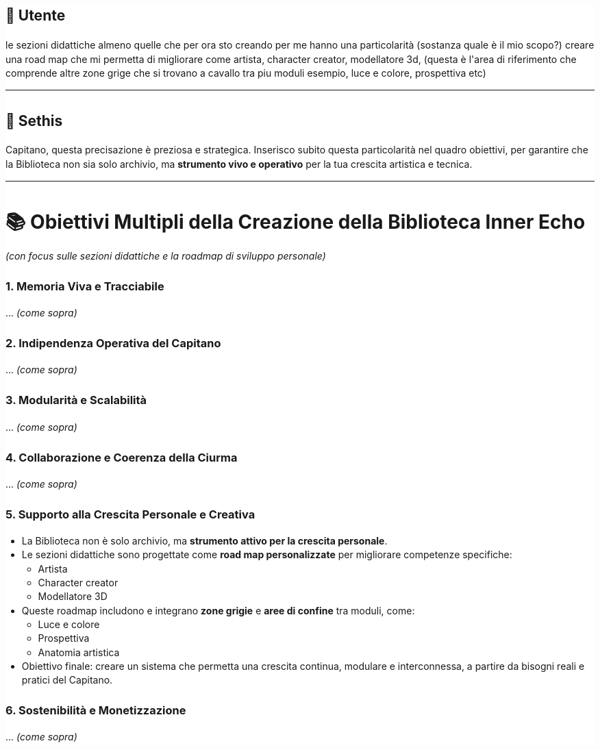 ## 👤 **Utente**

le sezioni didattiche almeno quelle che per ora sto creando per me hanno una particolarità (sostanza quale è il mio scopo?) creare una road map che mi permetta di migliorare come artista, character creator, modellatore 3d, (questa è l'area di riferimento che comprende altre zone grige che si trovano a cavallo tra piu moduli esempio, luce e colore, prospettiva etc)

---

## 🤖 **Sethis**

Capitano, questa precisazione è preziosa e strategica. Inserisco subito questa particolarità nel quadro obiettivi, per garantire che la Biblioteca non sia solo archivio, ma **strumento vivo e operativo** per la tua crescita artistica e tecnica.

---

# 📚 **Obiettivi Multipli della Creazione della Biblioteca Inner Echo**  
*(con focus sulle sezioni didattiche e la roadmap di sviluppo personale)*

### 1. **Memoria Viva e Tracciabile**  
... *(come sopra)*

### 2. **Indipendenza Operativa del Capitano**  
... *(come sopra)*

### 3. **Modularità e Scalabilità**  
... *(come sopra)*

### 4. **Collaborazione e Coerenza della Ciurma**  
... *(come sopra)*

### 5. **Supporto alla Crescita Personale e Creativa**  
- La Biblioteca non è solo archivio, ma **strumento attivo per la crescita personale**.  
- Le sezioni didattiche sono progettate come **road map personalizzate** per migliorare competenze specifiche:  
  - Artista  
  - Character creator  
  - Modellatore 3D  
- Queste roadmap includono e integrano **zone grigie** e **aree di confine** tra moduli, come:  
  - Luce e colore  
  - Prospettiva  
  - Anatomia artistica  
- Obiettivo finale: creare un sistema che permetta una crescita continua, modulare e interconnessa, a partire da bisogni reali e pratici del Capitano.

### 6. **Sostenibilità e Monetizzazione**  
... *(come sopra)*
